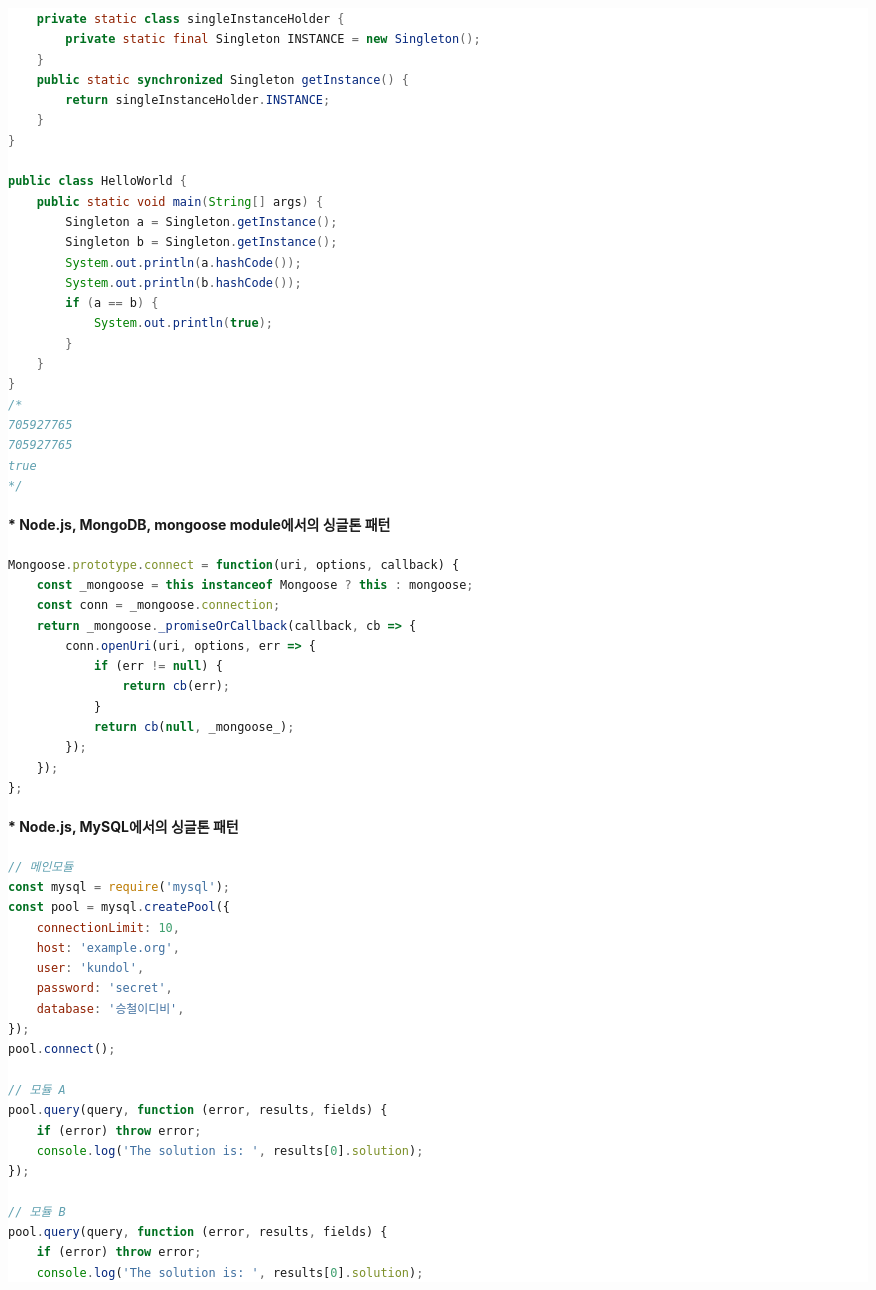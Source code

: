 ```java
	private static class singleInstanceHolder {
		private static final Singleton INSTANCE = new Singleton();
	}
	public static synchronized Singleton getInstance() {
		return singleInstanceHolder.INSTANCE;
	}
}

public class HelloWorld {
	public static void main(String[] args) {
		Singleton a = Singleton.getInstance();
		Singleton b = Singleton.getInstance();
		System.out.println(a.hashCode());
		System.out.println(b.hashCode());
		if (a == b) {
			System.out.println(true);
		}
	}
}
/*
705927765
705927765
true
*/
```
#### * Node.js, MongoDB, mongoose module에서의 싱글톤 패턴
``` javascript
Mongoose.prototype.connect = function(uri, options, callback) {
	const _mongoose = this instanceof Mongoose ? this : mongoose;
	const conn = _mongoose.connection;
	return _mongoose._promiseOrCallback(callback, cb => {
		conn.openUri(uri, options, err => {
			if (err != null) {
				return cb(err);
			}
			return cb(null, _mongoose_);
		});
	});
};
```
#### * Node.js, MySQL에서의 싱글톤 패턴
``` javascript
// 메인모듈
const mysql = require('mysql');
const pool = mysql.createPool({
	connectionLimit: 10,
	host: 'example.org',
	user: 'kundol',
	password: 'secret',
	database: '승철이디비',
});
pool.connect();

// 모듈 A
pool.query(query, function (error, results, fields) {
	if (error) throw error;
	console.log('The solution is: ', results[0].solution);
});

// 모듈 B
pool.query(query, function (error, results, fields) {
	if (error) throw error;
	console.log('The solution is: ', results[0].solution);
```